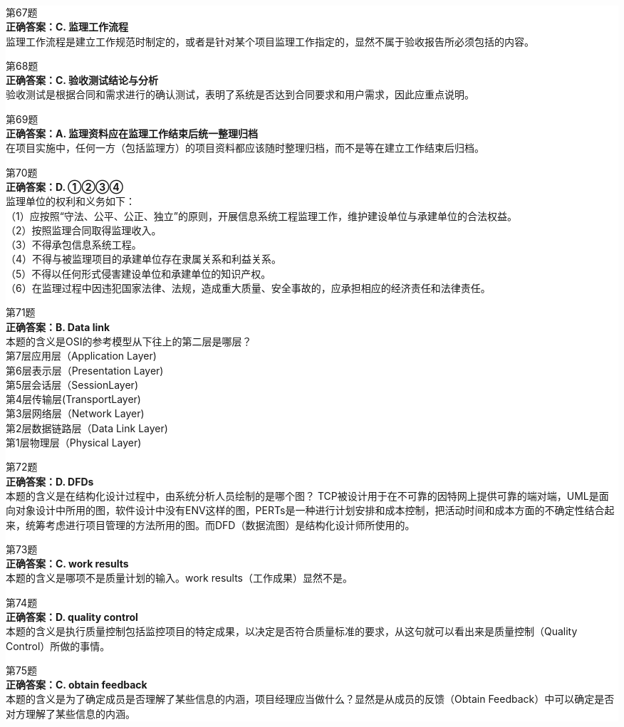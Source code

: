 第67题  
**正确答案：C. 监理工作流程**  
监理工作流程是建立工作规范时制定的，或者是针对某个项目监理工作指定的，显然不属于验收报告所必须包括的内容。  
  
第68题  
**正确答案：C. 验收测试结论与分析**  
验收测试是根据合同和需求进行的确认测试，表明了系统是否达到合同要求和用户需求，因此应重点说明。  
  
第69题  
**正确答案：A. 监理资料应在监理工作结束后统一整理归档**  
在项目实施中，任何一方（包括监理方）的项目资料都应该随时整理归档，而不是等在建立工作结束后归档。  
  
第70题  
**正确答案：D. ①②③④**  
监理单位的权利和义务如下：  
（1）应按照“守法、公平、公正、独立”的原则，开展信息系统工程监理工作，维护建设单位与承建单位的合法权益。  
（2）按照监理合同取得监理收入。  
（3）不得承包信息系统工程。  
（4）不得与被监理项目的承建单位存在隶属关系和利益关系。  
（5）不得以任何形式侵害建设单位和承建单位的知识产权。  
（6）在监理过程中因违犯国家法律、法规，造成重大质量、安全事故的，应承担相应的经济责任和法律责任。  
  
第71题  
**正确答案：B. Data link**  
本题的含义是OSI的参考模型从下往上的第二层是哪层？  
第7层应用层（Application Layer)  
第6层表示层（Presentation Layer)  
第5层会话层（SessionLayer)  
第4层传输层(TransportLayer)  
第3层网络层（Network Layer)  
第2层数据链路层（Data Link Layer)  
第1层物理层（Physical Layer)  
  
第72题  
**正确答案：D. DFDs**  
本题的含义是在结构化设计过程中，由系统分析人员绘制的是哪个图？ TCP被设计用于在不可靠的因特网上提供可靠的端对端，UML是面向对象设计中所用的图，软件设计中没有ENV这样的图，PERTs是一种进行计划安排和成本控制，把活动时间和成本方面的不确定性结合起来，统筹考虑进行项目管理的方法所用的图。而DFD（数据流图）是结构化设计师所使用的。  
  
第73题  
**正确答案：C. work results**  
本题的含义是哪项不是质量计划的输入。work results（工作成果）显然不是。  
  
第74题  
**正确答案：D. quality control**  
本题的含义是执行质量控制包括监控项目的特定成果，以决定是否符合质量标准的要求，从这句就可以看出来是质量控制（Quality Control）所做的事情。  
  
第75题  
**正确答案：C. obtain feedback**  
本题的含义是为了确定成员是否理解了某些信息的内涵，项目经理应当做什么？显然是从成员的反馈（Obtain Feedback）中可以确定是否对方理解了某些信息的内涵。  
  



[a84ebc11d4194197b84ac01731206645.jpg]: https://www.xkxxkx.cn/file/exam/software/信息系统监理师/综合知识/第50题/a84ebc11d4194197b84ac01731206645.jpg
[a13f6be66ee346e485eb22cc1c001b99.jpg]: https://www.xkxxkx.cn/file/exam/software/信息系统监理师/综合知识/第55题/a13f6be66ee346e485eb22cc1c001b99.jpg


[09613502559e485da9c203799def635b.jpg]: https://www.xkxxkx.cn/file/exam/software/信息系统监理师/综合知识/第50题/09613502559e485da9c203799def635b.jpg
